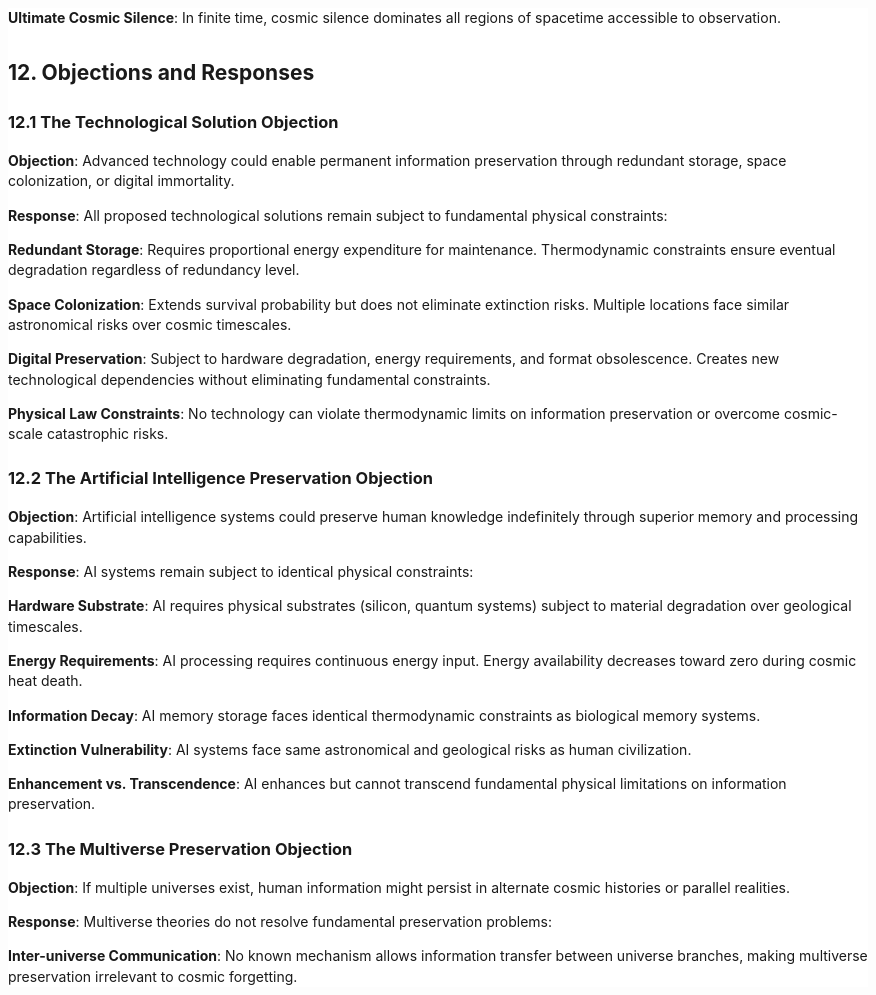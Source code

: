 **Ultimate Cosmic Silence**: In finite time, cosmic silence dominates all regions of spacetime accessible to observation.

## 12. Objections and Responses

### 12.1 The Technological Solution Objection

**Objection**: Advanced technology could enable permanent information preservation through redundant storage, space colonization, or digital immortality.

**Response**: All proposed technological solutions remain subject to fundamental physical constraints:

**Redundant Storage**: Requires proportional energy expenditure for maintenance. Thermodynamic constraints ensure eventual degradation regardless of redundancy level.

**Space Colonization**: Extends survival probability but does not eliminate extinction risks. Multiple locations face similar astronomical risks over cosmic timescales.

**Digital Preservation**: Subject to hardware degradation, energy requirements, and format obsolescence. Creates new technological dependencies without eliminating fundamental constraints.

**Physical Law Constraints**: No technology can violate thermodynamic limits on information preservation or overcome cosmic-scale catastrophic risks.

### 12.2 The Artificial Intelligence Preservation Objection

**Objection**: Artificial intelligence systems could preserve human knowledge indefinitely through superior memory and processing capabilities.

**Response**: AI systems remain subject to identical physical constraints:

**Hardware Substrate**: AI requires physical substrates (silicon, quantum systems) subject to material degradation over geological timescales.

**Energy Requirements**: AI processing requires continuous energy input. Energy availability decreases toward zero during cosmic heat death.

**Information Decay**: AI memory storage faces identical thermodynamic constraints as biological memory systems.

**Extinction Vulnerability**: AI systems face same astronomical and geological risks as human civilization.

**Enhancement vs. Transcendence**: AI enhances but cannot transcend fundamental physical limitations on information preservation.

### 12.3 The Multiverse Preservation Objection

**Objection**: If multiple universes exist, human information might persist in alternate cosmic histories or parallel realities.

**Response**: Multiverse theories do not resolve fundamental preservation problems:

**Inter-universe Communication**: No known mechanism allows information transfer between universe branches, making multiverse preservation irrelevant to cosmic forgetting.
